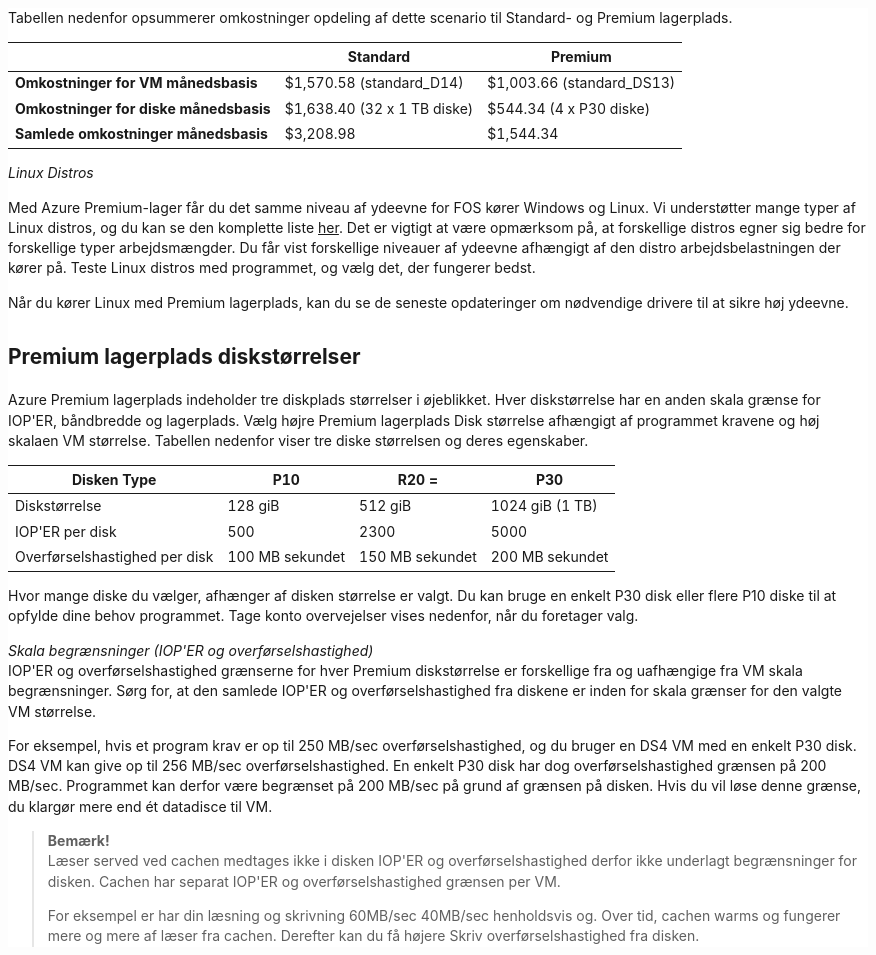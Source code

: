 Tabellen nedenfor opsummerer omkostninger opdeling af dette scenario til Standard- og Premium lagerplads.

| | **Standard** | **Premium** |
|---|---|---|
| **Omkostninger for VM månedsbasis** | $1,570.58 (standard\_D14)   | $1,003.66 (standard\_DS13) |
| **Omkostninger for diske månedsbasis** | $1,638.40 (32 x 1 TB diske) | $544.34 (4 x P30 diske) |
| **Samlede omkostninger månedsbasis**  | $3,208.98 | $1,544.34 |

*Linux Distros*  

Med Azure Premium-lager får du det samme niveau af ydeevne for FOS kører Windows og Linux. Vi understøtter mange typer af Linux distros, og du kan se den komplette liste [her](../virtual-machines/virtual-machines-linux-endorsed-distros.md). Det er vigtigt at være opmærksom på, at forskellige distros egner sig bedre for forskellige typer arbejdsmængder. Du får vist forskellige niveauer af ydeevne afhængigt af den distro arbejdsbelastningen der kører på. Teste Linux distros med programmet, og vælg det, der fungerer bedst.


Når du kører Linux med Premium lagerplads, kan du se de seneste opdateringer om nødvendige drivere til at sikre høj ydeevne.

## <a name="premium-storage-disk-sizes"></a>Premium lagerplads diskstørrelser  
Azure Premium lagerplads indeholder tre diskplads størrelser i øjeblikket. Hver diskstørrelse har en anden skala grænse for IOP'ER, båndbredde og lagerplads. Vælg højre Premium lagerplads Disk størrelse afhængigt af programmet kravene og høj skalaen VM størrelse. Tabellen nedenfor viser tre diske størrelsen og deres egenskaber.

| **Disken Type**       | **P10**           | **R20 =**           | **P30**           |
|---------------------|-------------------|-------------------|-------------------|
| Diskstørrelse           | 128 giB           | 512 giB           | 1024 giB (1 TB)   |
| IOP'ER per disk       | 500               | 2300              | 5000              |
| Overførselshastighed per disk | 100 MB sekundet | 150 MB sekundet | 200 MB sekundet |

Hvor mange diske du vælger, afhænger af disken størrelse er valgt. Du kan bruge en enkelt P30 disk eller flere P10 diske til at opfylde dine behov programmet. Tage konto overvejelser vises nedenfor, når du foretager valg.

*Skala begrænsninger (IOP'ER og overførselshastighed)*  
IOP'ER og overførselshastighed grænserne for hver Premium diskstørrelse er forskellige fra og uafhængige fra VM skala begrænsninger. Sørg for, at den samlede IOP'ER og overførselshastighed fra diskene er inden for skala grænser for den valgte VM størrelse.

For eksempel, hvis et program krav er op til 250 MB/sec overførselshastighed, og du bruger en DS4 VM med en enkelt P30 disk. DS4 VM kan give op til 256 MB/sec overførselshastighed. En enkelt P30 disk har dog overførselshastighed grænsen på 200 MB/sec. Programmet kan derfor være begrænset på 200 MB/sec på grund af grænsen på disken. Hvis du vil løse denne grænse, du klargør mere end ét datadisce til VM.

>**Bemærk!**  
>Læser served ved cachen medtages ikke i disken IOP'ER og overførselshastighed derfor ikke underlagt begrænsninger for disken. Cachen har separat IOP'ER og overførselshastighed grænsen per VM.
>
>For eksempel er har din læsning og skrivning 60MB/sec 40MB/sec henholdsvis og. Over tid, cachen warms og fungerer mere og mere af læser fra cachen. Derefter kan du få højere Skriv overførselshastighed fra disken.
